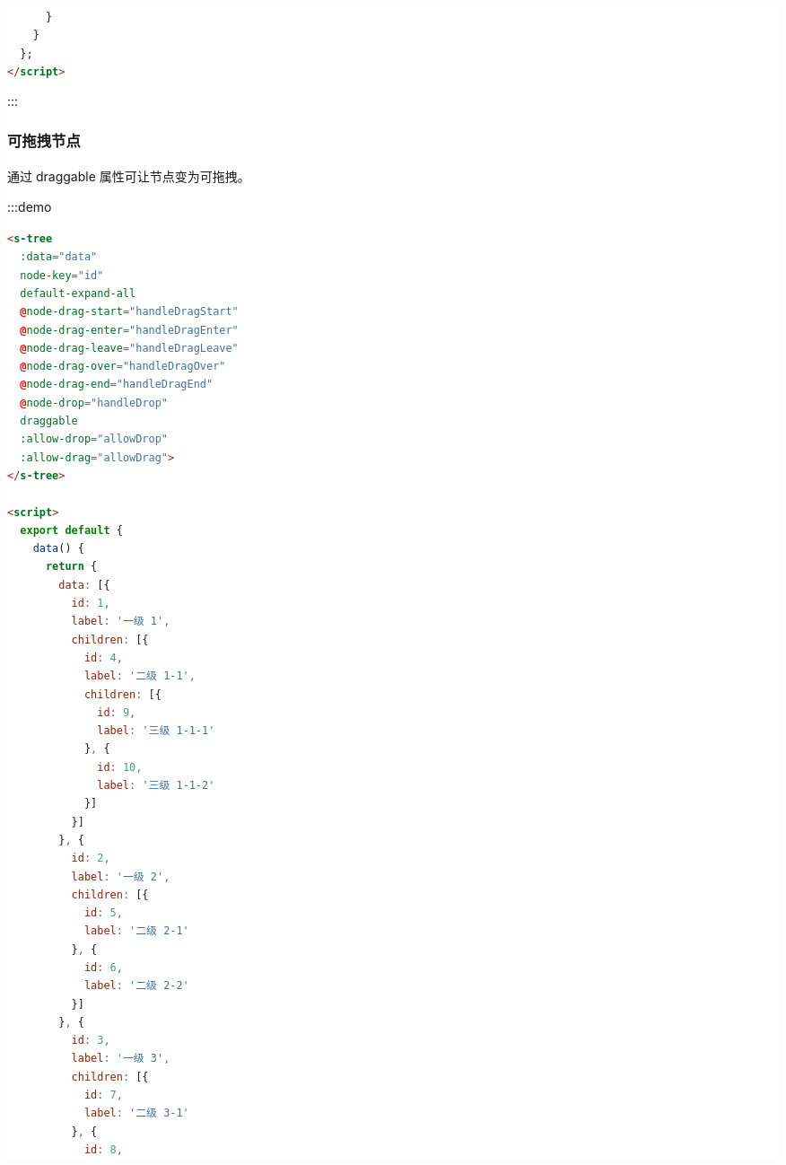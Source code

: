 ```html
      }
    }
  };
</script>
```
:::

### 可拖拽节点

通过 draggable 属性可让节点变为可拖拽。

:::demo
```html
<s-tree
  :data="data"
  node-key="id"
  default-expand-all
  @node-drag-start="handleDragStart"
  @node-drag-enter="handleDragEnter"
  @node-drag-leave="handleDragLeave"
  @node-drag-over="handleDragOver"
  @node-drag-end="handleDragEnd"
  @node-drop="handleDrop"
  draggable
  :allow-drop="allowDrop"
  :allow-drag="allowDrag">
</s-tree>

<script>
  export default {
    data() {
      return {
        data: [{
          id: 1,
          label: '一级 1',
          children: [{
            id: 4,
            label: '二级 1-1',
            children: [{
              id: 9,
              label: '三级 1-1-1'
            }, {
              id: 10,
              label: '三级 1-1-2'
            }]
          }]
        }, {
          id: 2,
          label: '一级 2',
          children: [{
            id: 5,
            label: '二级 2-1'
          }, {
            id: 6,
            label: '二级 2-2'
          }]
        }, {
          id: 3,
          label: '一级 3',
          children: [{
            id: 7,
            label: '二级 3-1'
          }, {
            id: 8,
```